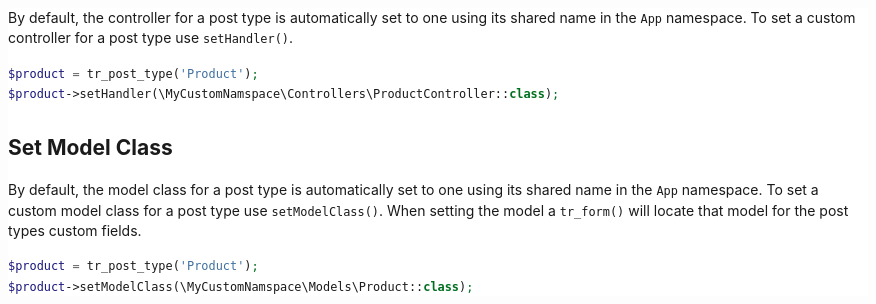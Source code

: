 By default, the controller for a post type is automatically set to one using its shared name in the `App` namespace. To set a custom controller for a post type use `setHandler()`.

```php
$product = tr_post_type('Product');
$product->setHandler(\MyCustomNamspace\Controllers\ProductController::class);
```

## Set Model Class

By default, the model class for a post type is automatically set to one using its shared name in the `App` namespace. To set a custom model class for a post type use `setModelClass()`. When setting the model a `tr_form()` will locate that model for the post types custom fields.

```php
$product = tr_post_type('Product');
$product->setModelClass(\MyCustomNamspace\Models\Product::class);
```
